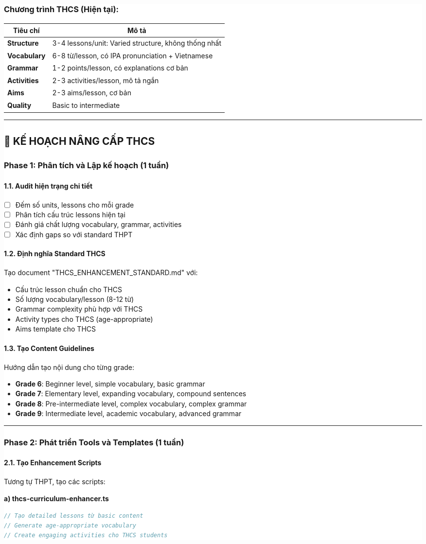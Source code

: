 ### **Chương trình THCS (Hiện tại):**
| Tiêu chí | Mô tả |
|----------|-------|
| **Structure** | 3-4 lessons/unit: Varied structure, không thống nhất |
| **Vocabulary** | 6-8 từ/lesson, có IPA pronunciation + Vietnamese |
| **Grammar** | 1-2 points/lesson, có explanations cơ bản |
| **Activities** | 2-3 activities/lesson, mô tả ngắn |
| **Aims** | 2-3 aims/lesson, cơ bản |
| **Quality** | Basic to intermediate |

---

## 🚀 KẾ HOẠCH NÂNG CẤP THCS

### **Phase 1: Phân tích và Lập kế hoạch (1 tuần)**

#### **1.1. Audit hiện trạng chi tiết**
- [ ] Đếm số units, lessons cho mỗi grade
- [ ] Phân tích cấu trúc lessons hiện tại
- [ ] Đánh giá chất lượng vocabulary, grammar, activities
- [ ] Xác định gaps so với standard THPT

#### **1.2. Định nghĩa Standard THCS**
Tạo document "THCS_ENHANCEMENT_STANDARD.md" với:
- Cấu trúc lesson chuẩn cho THCS
- Số lượng vocabulary/lesson (8-12 từ)
- Grammar complexity phù hợp với THCS
- Activity types cho THCS (age-appropriate)
- Aims template cho THCS

#### **1.3. Tạo Content Guidelines**
Hướng dẫn tạo nội dung cho từng grade:
- **Grade 6**: Beginner level, simple vocabulary, basic grammar
- **Grade 7**: Elementary level, expanding vocabulary, compound sentences
- **Grade 8**: Pre-intermediate level, complex vocabulary, complex grammar
- **Grade 9**: Intermediate level, academic vocabulary, advanced grammar

---

### **Phase 2: Phát triển Tools và Templates (1 tuần)**

#### **2.1. Tạo Enhancement Scripts**
Tương tự THPT, tạo các scripts:

**a) thcs-curriculum-enhancer.ts**
```typescript
// Tạo detailed lessons từ basic content
// Generate age-appropriate vocabulary
// Create engaging activities cho THCS students
```
